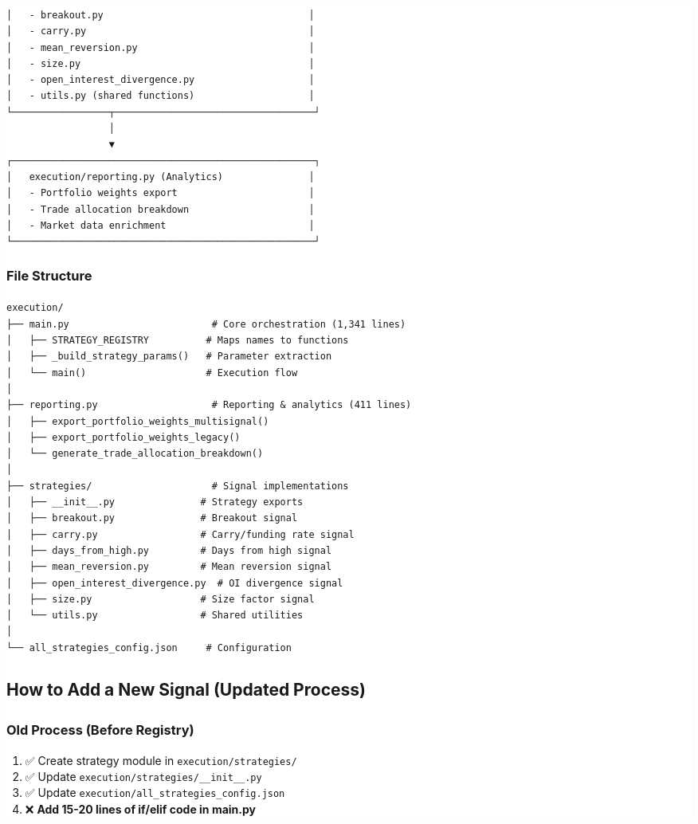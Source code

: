 ```
│   - breakout.py                                    │
│   - carry.py                                       │
│   - mean_reversion.py                              │
│   - size.py                                        │
│   - open_interest_divergence.py                    │
│   - utils.py (shared functions)                    │
└─────────────────┬───────────────────────────────────┘
                  │
                  ▼
┌─────────────────────────────────────────────────────┐
│   execution/reporting.py (Analytics)               │
│   - Portfolio weights export                       │
│   - Trade allocation breakdown                     │
│   - Market data enrichment                         │
└─────────────────────────────────────────────────────┘
```

### File Structure

```
execution/
├── main.py                         # Core orchestration (1,341 lines)
│   ├── STRATEGY_REGISTRY          # Maps names to functions
│   ├── _build_strategy_params()   # Parameter extraction
│   └── main()                     # Execution flow
│
├── reporting.py                    # Reporting & analytics (411 lines)
│   ├── export_portfolio_weights_multisignal()
│   ├── export_portfolio_weights_legacy()
│   └── generate_trade_allocation_breakdown()
│
├── strategies/                     # Signal implementations
│   ├── __init__.py               # Strategy exports
│   ├── breakout.py               # Breakout signal
│   ├── carry.py                  # Carry/funding rate signal
│   ├── days_from_high.py         # Days from high signal
│   ├── mean_reversion.py         # Mean reversion signal
│   ├── open_interest_divergence.py  # OI divergence signal
│   ├── size.py                   # Size factor signal
│   └── utils.py                  # Shared utilities
│
└── all_strategies_config.json     # Configuration
```

## How to Add a New Signal (Updated Process)

### Old Process (Before Registry)
1. ✅ Create strategy module in `execution/strategies/`
2. ✅ Update `execution/strategies/__init__.py`
3. ✅ Update `execution/all_strategies_config.json`
4. ❌ **Add 15-20 lines of if/elif code in main.py**
